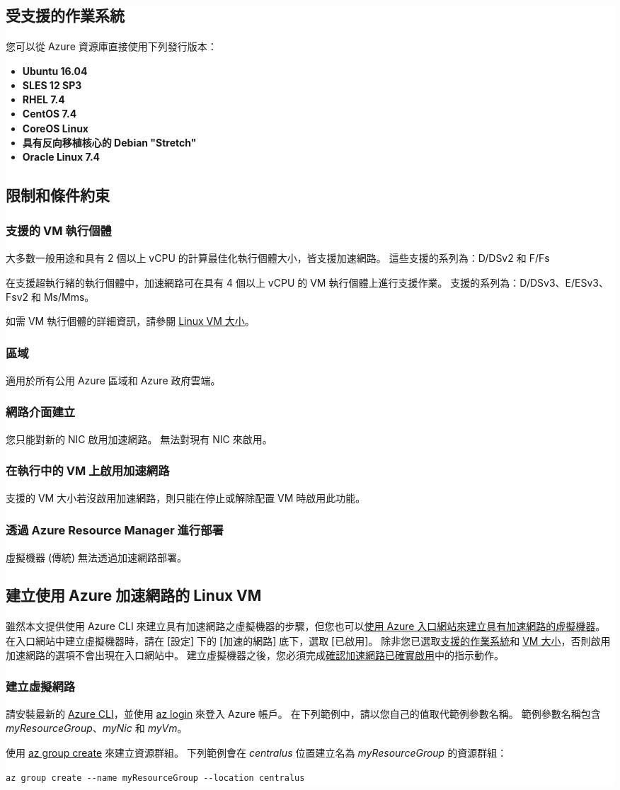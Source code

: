 ## <a name="supported-operating-systems"></a>受支援的作業系統
您可以從 Azure 資源庫直接使用下列發行版本： 
* **Ubuntu 16.04** 
* **SLES 12 SP3** 
* **RHEL 7.4**
* **CentOS 7.4**
* **CoreOS Linux**
* **具有反向移植核心的 Debian "Stretch"**
* **Oracle Linux 7.4**

## <a name="limitations-and-constraints"></a>限制和條件約束

### <a name="supported-vm-instances"></a>支援的 VM 執行個體
大多數一般用途和具有 2 個以上 vCPU 的計算最佳化執行個體大小，皆支援加速網路。  這些支援的系列為：D/DSv2 和 F/Fs

在支援超執行緒的執行個體中，加速網路可在具有 4 個以上 vCPU 的 VM 執行個體上進行支援作業。 支援的系列為：D/DSv3、E/ESv3、Fsv2 和 Ms/Mms。

如需 VM 執行個體的詳細資訊，請參閱 [Linux VM 大小](../virtual-machines/linux/sizes.md?toc=%2fazure%2fvirtual-network%2ftoc.json)。

### <a name="regions"></a>區域
適用於所有公用 Azure 區域和 Azure 政府雲端。

### <a name="network-interface-creation"></a>網路介面建立 
您只能對新的 NIC 啟用加速網路。 無法對現有 NIC 來啟用。
### <a name="enabling-accelerated-networking-on-a-running-vm"></a>在執行中的 VM 上啟用加速網路
支援的 VM 大小若沒啟用加速網路，則只能在停止或解除配置 VM 時啟用此功能。  
### <a name="deployment-through-azure-resource-manager"></a>透過 Azure Resource Manager 進行部署
虛擬機器 (傳統) 無法透過加速網路部署。

## <a name="create-a-linux-vm-with-azure-accelerated-networking"></a>建立使用 Azure 加速網路的 Linux VM

雖然本文提供使用 Azure CLI 來建立具有加速網路之虛擬機器的步驟，但您也可以[使用 Azure 入口網站來建立具有加速網路的虛擬機器](../virtual-machines/linux/quick-create-portal.md?toc=%2fazure%2fvirtual-network%2ftoc.json)。 在入口網站中建立虛擬機器時，請在 [設定] 下的 [加速的網路] 底下，選取 [已啟用]。 除非您已選取[支援的作業系統](#supported-operating-systems)和 [VM 大小](#supported-vm-instances)，否則啟用加速網路的選項不會出現在入口網站中。 建立虛擬機器之後，您必須完成[確認加速網路已確實啟用](#confirm-that-accelerated-networking-is-enabled)中的指示動作。

### <a name="create-a-virtual-network"></a>建立虛擬網路

請安裝最新的 [Azure CLI](/cli/azure/install-azure-cli)，並使用 [az login](/cli/azure/reference-index#az_login) 來登入 Azure 帳戶。 在下列範例中，請以您自己的值取代範例參數名稱。 範例參數名稱包含 *myResourceGroup*、*myNic* 和 *myVm*。

使用 [az group create](/cli/azure/group#az_group_create) 來建立資源群組。 下列範例會在 *centralus* 位置建立名為 *myResourceGroup* 的資源群組：

```azurecli
az group create --name myResourceGroup --location centralus
```
